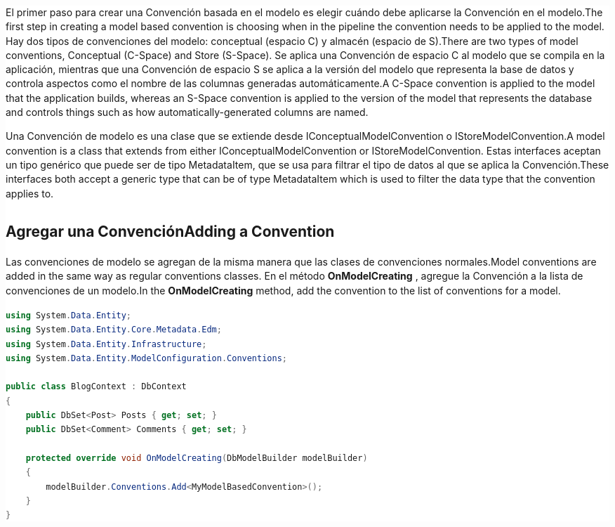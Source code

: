 <span data-ttu-id="5e874-112">El primer paso para crear una Convención basada en el modelo es elegir cuándo debe aplicarse la Convención en el modelo.</span><span class="sxs-lookup"><span data-stu-id="5e874-112">The first step in creating a model based convention is choosing when in the pipeline the convention needs to be applied to the model.</span></span> <span data-ttu-id="5e874-113">Hay dos tipos de convenciones del modelo: conceptual (espacio C) y almacén (espacio de S).</span><span class="sxs-lookup"><span data-stu-id="5e874-113">There are two types of model conventions, Conceptual (C-Space) and Store (S-Space).</span></span> <span data-ttu-id="5e874-114">Se aplica una Convención de espacio C al modelo que se compila en la aplicación, mientras que una Convención de espacio S se aplica a la versión del modelo que representa la base de datos y controla aspectos como el nombre de las columnas generadas automáticamente.</span><span class="sxs-lookup"><span data-stu-id="5e874-114">A C-Space convention is applied to the model that the application builds, whereas an S-Space convention is applied to the version of the model that represents the database and controls things such as how automatically-generated columns are named.</span></span>  

<span data-ttu-id="5e874-115">Una Convención de modelo es una clase que se extiende desde IConceptualModelConvention o IStoreModelConvention.</span><span class="sxs-lookup"><span data-stu-id="5e874-115">A model convention is a class that extends from either IConceptualModelConvention or IStoreModelConvention.</span></span>  <span data-ttu-id="5e874-116">Estas interfaces aceptan un tipo genérico que puede ser de tipo MetadataItem, que se usa para filtrar el tipo de datos al que se aplica la Convención.</span><span class="sxs-lookup"><span data-stu-id="5e874-116">These interfaces both accept a generic type that can be of type MetadataItem which is used to filter the data type that the convention applies to.</span></span>  

## <a name="adding-a-convention"></a><span data-ttu-id="5e874-117">Agregar una Convención</span><span class="sxs-lookup"><span data-stu-id="5e874-117">Adding a Convention</span></span>   

<span data-ttu-id="5e874-118">Las convenciones de modelo se agregan de la misma manera que las clases de convenciones normales.</span><span class="sxs-lookup"><span data-stu-id="5e874-118">Model conventions are added in the same way as regular conventions classes.</span></span> <span data-ttu-id="5e874-119">En el método **OnModelCreating** , agregue la Convención a la lista de convenciones de un modelo.</span><span class="sxs-lookup"><span data-stu-id="5e874-119">In the **OnModelCreating** method, add the convention to the list of conventions for a model.</span></span>  

``` csharp
using System.Data.Entity;
using System.Data.Entity.Core.Metadata.Edm;
using System.Data.Entity.Infrastructure;
using System.Data.Entity.ModelConfiguration.Conventions;

public class BlogContext : DbContext  
{  
    public DbSet<Post> Posts { get; set; }  
    public DbSet<Comment> Comments { get; set; }  

    protected override void OnModelCreating(DbModelBuilder modelBuilder)  
    {  
        modelBuilder.Conventions.Add<MyModelBasedConvention>();  
    }  
}
```  
